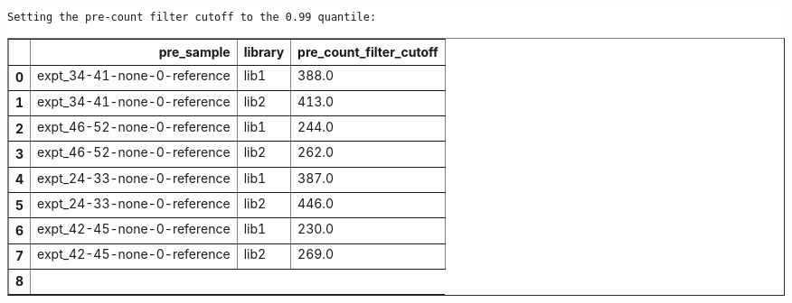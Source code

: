 
    
    Setting the pre-count filter cutoff to the 0.99 quantile:



<table border="1" class="dataframe">
  <thead>
    <tr style="text-align: right;">
      <th></th>
      <th>pre_sample</th>
      <th>library</th>
      <th>pre_count_filter_cutoff</th>
    </tr>
  </thead>
  <tbody>
    <tr>
      <th>0</th>
      <td>expt_34-41-none-0-reference</td>
      <td>lib1</td>
      <td>388.0</td>
    </tr>
    <tr>
      <th>1</th>
      <td>expt_34-41-none-0-reference</td>
      <td>lib2</td>
      <td>413.0</td>
    </tr>
    <tr>
      <th>2</th>
      <td>expt_46-52-none-0-reference</td>
      <td>lib1</td>
      <td>244.0</td>
    </tr>
    <tr>
      <th>3</th>
      <td>expt_46-52-none-0-reference</td>
      <td>lib2</td>
      <td>262.0</td>
    </tr>
    <tr>
      <th>4</th>
      <td>expt_24-33-none-0-reference</td>
      <td>lib1</td>
      <td>387.0</td>
    </tr>
    <tr>
      <th>5</th>
      <td>expt_24-33-none-0-reference</td>
      <td>lib2</td>
      <td>446.0</td>
    </tr>
    <tr>
      <th>6</th>
      <td>expt_42-45-none-0-reference</td>
      <td>lib1</td>
      <td>230.0</td>
    </tr>
    <tr>
      <th>7</th>
      <td>expt_42-45-none-0-reference</td>
      <td>lib2</td>
      <td>269.0</td>
    </tr>
    <tr>
      <th>8</th>